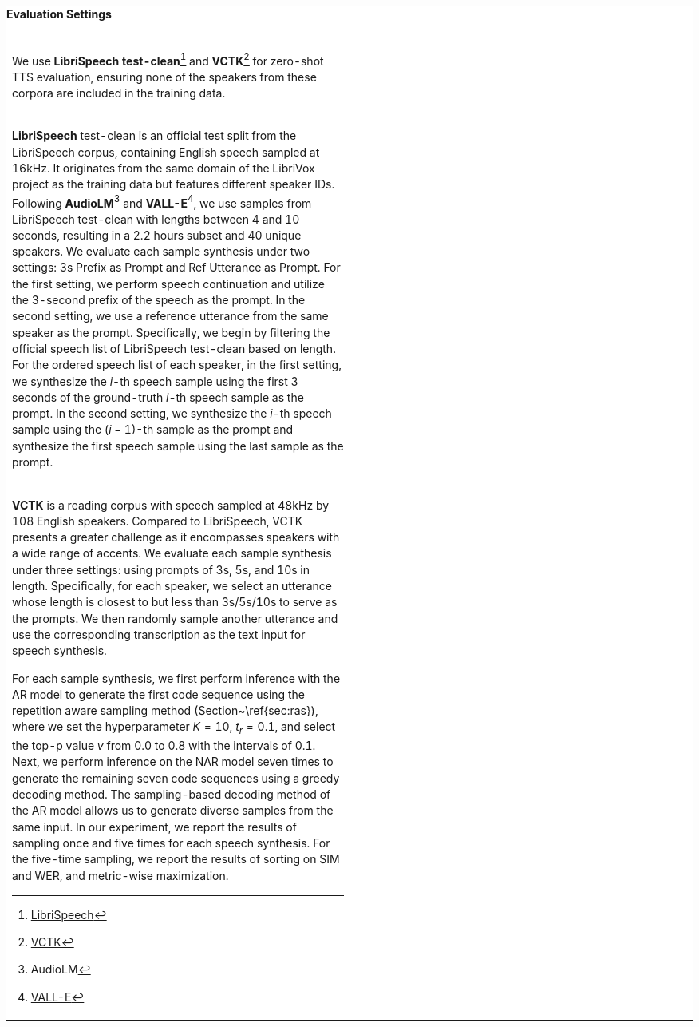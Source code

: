 </td><td>

</td></tr></table>

#### Evaluation Settings

<table><tr><td width="50%">

We use **LibriSpeech test-clean**[^12] and **VCTK**[^13] for zero-shot TTS evaluation, ensuring none of the speakers from these corpora are included in the training data.

</td><td>

</td></tr>
<tr><td>

**LibriSpeech** test-clean is an official test split from the LibriSpeech corpus, containing English speech sampled at 16kHz.
It originates from the same domain of the LibriVox project as the training data but features different speaker IDs.
Following **AudioLM**[^52] and **VALL-E**[^05], we use samples from LibriSpeech test-clean with lengths between 4 and 10 seconds, resulting in a 2.2 hours subset and 40 unique speakers.
We evaluate each sample synthesis under two settings: 3s Prefix as Prompt and Ref Utterance as Prompt.
For the first setting, we perform speech continuation and utilize the 3-second prefix of the speech as the prompt.
In the second setting, we use a reference utterance from the same speaker as the prompt.
Specifically, we begin by filtering the official speech list of LibriSpeech test-clean based on length.
For the ordered speech list of each speaker, in the first setting, we synthesize the $i$-th speech sample using the first 3 seconds of the ground-truth $i$-th speech sample as the prompt.
In the second setting, we synthesize the $i$-th speech sample using the $(i-1)$-th sample as the prompt and synthesize the first speech sample using the last sample as the prompt.

</td><td>

</td></tr>
<tr><td>

**VCTK** is a reading corpus with speech sampled at 48kHz by 108 English speakers.
Compared to LibriSpeech, VCTK presents a greater challenge as it encompasses speakers with a wide range of accents.
We evaluate each sample synthesis under three settings: using prompts of 3s, 5s, and 10s in length.
Specifically, for each speaker, we select an utterance whose length is closest to but less than 3s/5s/10s to serve as the prompts.
We then randomly sample another utterance and use the corresponding transcription as the text input for speech synthesis.

For each sample synthesis, we first perform inference with the AR model to generate the first code sequence using the repetition aware sampling method (Section~\ref{sec:ras}), where we set the hyperparameter $K=10$, $t_r=0.1$, and select the top-p value $v$ from $0.0$ to $0.8$ with the intervals of $0.1$.
Next, we perform inference on the NAR model seven times to generate the remaining seven code sequences using a greedy decoding method.
The sampling-based decoding method of the AR model allows us to generate diverse samples from the same input.
In our experiment, we report the results of sampling once and five times for each speech synthesis.
For the five-time sampling, we report the results of sorting on SIM and WER, and metric-wise maximization.


[^01]: DBLP:conf/icassp/ShenPWSJYCZWRSA18
[^02]: DBLP:conf/aaai/Li0LZL19
[^03]: DBLP:conf/nips/RenRTQZZL19
[^04]: NaturalSpeech
[^05]: [VALL-E](../CodecLM/2023.01.05_VALL-E.md5_VALL-E.md)
[^06]: [ELLA-V](../../SpeechLM_TTS/2024.01.14_ELLA-V.md024.01.14_ELLA-V.md)
[^07]: [RALL-E](2024.04.04_RALL-E.md
[^08]: [SoundStorm](../SpeechLM/ST2S/2023.05.16_SoundStorm.md)
[^09]: [Voicebox](../FlowMatching/2023.06.23_Voicebox.md.md)
[^10]: [NaturalSpeech3](../Diffusion/2024.03.05_NaturalSpeech3.md)
[^11]: [Libriheavy](../../Datasets/2023.09.15_Libriheavy.md)
[^12]: [LibriSpeech](../../Datasets/2015.04.19_LibriSpeech.md)
[^13]: [VCTK](../../Datasets/2012.08.00_VCTK.md)
[^14]: DBLP:conf/iclr/ChenASBRZWCTLGO19
[^15]: DBLP:conf/interspeech/WangTFYWZ20
[^16]: DBLP:conf/nips/ArikCPPZ18
[^17]: [YourTTS](../E2E/2021.12.04_YourTTS.md)
[^18]: zhang2023speak
[^19]: [SPEAR-TTS](2023.02.07_SPEAR-TTS.md
[^20]: [Make-A-Voice](../SpeechLM/ST2S/2023.05.30_Make-A-Voice.md)
[^21]: [Mega-TTS](../SpeechLM_TTS/2023.06.06_Mega-TTS.md)
[^22]: [Mega-TTS2](../SpeechLM/ST2S/2023.07.14_Mega-TTS2.md)
[^23]: [UniAudio](../SpeechLM/ST2S/2023.10.01_UniAudio.md)
[^24]: [BASE TTS](../SpeechLM/ST2S/2024.02.12_BASE-TTS.md)
[^25]: chang2022maskgit
[^26]: StyleTTS2
[^27]: UniCATS
[^28]: NaturalSpeech2
[^29]: ho2020denoising
[^30]: [Audiobox](../SpeechLM/2023.12.25_Audiobox.md)
[^31]: lipman2022flow
[^32]: dong2023polyvoice
[^33]: [SpeechX](../SpeechLM/ST2S/2023.08.14_SpeechX.md)
[^34]: [VioLA](../SpeechLM/ST2ST/2023.05.25_VioLA.md)
[^35]: [AudioPaLM](../SpeechLM/ST2ST/2023.06.22_AudioPaLM.md)
[^36]: [PaLM2](../TextLM/2023.05.17_PaLM2.md)
[^37]: [SoundStream](../../SpeechCodec/2021.07.07_SoundStream.md)
[^38]: [EnCodec](../../SpeechCodec/2022.10.24_EnCodec.md)
[^39]: Vocos
[^40]: SpeechTokenizer
[^41]: AudioDec
[^42]: AcademiCodec yang2023hifi
[^43]: DAC
[^44]: FunCodec
[^45]: RepCodec
[^46]: wu2024codecsuperb
[^47]: Libri-Light
[^48]: chen2022wavlm
[^49]: gulati2020conformer
[^50]: reddy2021dnsmos
[^51]: itu2018p
[^52]: AudioLM